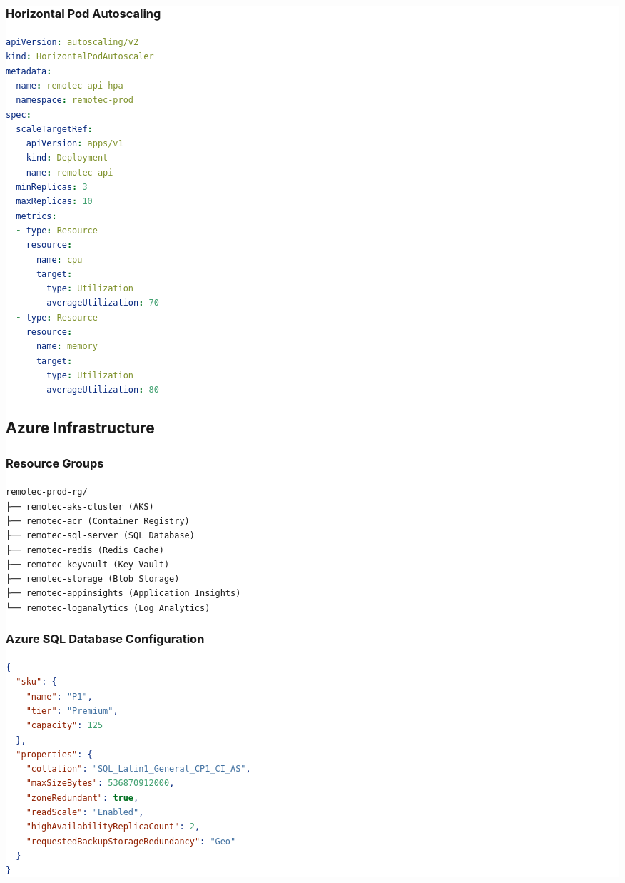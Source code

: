 ### Horizontal Pod Autoscaling

```yaml
apiVersion: autoscaling/v2
kind: HorizontalPodAutoscaler
metadata:
  name: remotec-api-hpa
  namespace: remotec-prod
spec:
  scaleTargetRef:
    apiVersion: apps/v1
    kind: Deployment
    name: remotec-api
  minReplicas: 3
  maxReplicas: 10
  metrics:
  - type: Resource
    resource:
      name: cpu
      target:
        type: Utilization
        averageUtilization: 70
  - type: Resource
    resource:
      name: memory
      target:
        type: Utilization
        averageUtilization: 80
```

## Azure Infrastructure

### Resource Groups

```
remotec-prod-rg/
├── remotec-aks-cluster (AKS)
├── remotec-acr (Container Registry)
├── remotec-sql-server (SQL Database)
├── remotec-redis (Redis Cache)
├── remotec-keyvault (Key Vault)
├── remotec-storage (Blob Storage)
├── remotec-appinsights (Application Insights)
└── remotec-loganalytics (Log Analytics)
```

### Azure SQL Database Configuration

```json
{
  "sku": {
    "name": "P1",
    "tier": "Premium",
    "capacity": 125
  },
  "properties": {
    "collation": "SQL_Latin1_General_CP1_CI_AS",
    "maxSizeBytes": 536870912000,
    "zoneRedundant": true,
    "readScale": "Enabled",
    "highAvailabilityReplicaCount": 2,
    "requestedBackupStorageRedundancy": "Geo"
  }
}
```
